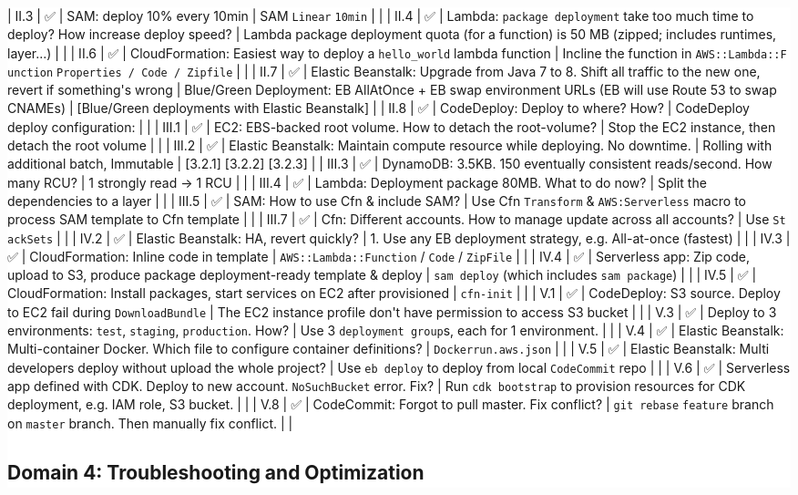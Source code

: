 | II.3  | ✅  | SAM: deploy 10% every 10min                                                                                | SAM `Linear` `10min`                                                                                 |                                                 |
| II.4  | ✅  | Lambda: `package deployment` take too much time to deploy? How increase deploy speed?                      | Lambda package deployment quota (for a function) is 50 MB (zipped; includes runtimes, layer...)      |                                                 |
| II.6  | ✅  | CloudFormation: Easiest way to deploy a `hello_world` lambda function                                      | Incline the function in `AWS::Lambda::Function` `Properties / Code / Zipfile`                        |                                                 |
| II.7  | ✅  | Elastic Beanstalk: Upgrade from Java 7 to 8. Shift all traffic to the new one, revert if something's wrong | Blue/Green Deployment: EB AllAtOnce + EB swap environment URLs (EB will use Route 53 to swap CNAMEs) | [Blue/Green deployments with Elastic Beanstalk] |
| II.8  | ✅  | CodeDeploy: Deploy to where? How?                                                                          | CodeDeploy deploy configuration:                                                                     |                                                 |
| III.1 | ✅  | EC2: EBS-backed root volume. How to detach the root-volume?                                                | Stop the EC2 instance, then detach the root volume                                                   |                                                 |
| III.2 | ✅  | Elastic Beanstalk: Maintain compute resource while deploying. No downtime.                                 | Rolling with additional batch, Immutable                                                             | [3.2.1] [3.2.2] [3.2.3]                         |
| III.3 | ✅  | DynamoDB: 3.5KB. 150 eventually consistent reads/second. How many RCU?                                     | 1 strongly read -> 1 RCU                                                                             |                                                 |
| III.4 | ✅  | Lambda: Deployment package 80MB. What to do now?                                                           | Split the dependencies to a layer                                                                    |                                                 |
| III.5 | ✅  | SAM: How to use Cfn & include SAM?                                                                         | Use Cfn `Transform` & `AWS:Serverless` macro to process SAM template to Cfn template                 |                                                 |
| III.7 | ✅  | Cfn: Different accounts. How to manage update across all accounts?                                         | Use `StackSets`                                                                                      |                                                 |
| IV.2  | ✅  | Elastic Beanstalk: HA, revert quickly?                                                                     | 1. Use any EB deployment strategy, e.g. All-at-once (fastest)                                        |                                                 |
| IV.3  | ✅  | CloudFormation: Inline code in template                                                                    | `AWS::Lambda::Function` / `Code` / `ZipFile`                                                         |                                                 |
| IV.4  | ✅  | Serverless app: Zip code, upload to S3, produce package deployment-ready template & deploy                 | `sam deploy` (which includes `sam package`)                                                          |                                                 |
| IV.5  | ✅  | CloudFormation: Install packages, start services on EC2 after provisioned                                  | `cfn-init`                                                                                           |                                                 |
| V.1   | ✅  | CodeDeploy: S3 source. Deploy to EC2 fail during `DownloadBundle`                                          | The EC2 instance profile don't have permission to access S3 bucket                                   |                                                 |
| V.3   | ✅  | Deploy to 3 environments: `test`, `staging`, `production`. How?                                            | Use 3 `deployment group`s, each for 1 environment.                                                   |                                                 |
| V.4   | ✅  | Elastic Beanstalk: Multi-container Docker. Which file to configure container definitions?                  | `Dockerrun.aws.json`                                                                                 |                                                 |
| V.5   | ✅  | Elastic Beanstalk: Multi developers deploy without upload the whole project?                               | Use `eb deploy` to deploy from local `CodeCommit` repo                                               |                                                 |
| V.6   | ✅  | Serverless app defined with CDK. Deploy to new account. `NoSuchBucket` error. Fix?                         | Run `cdk bootstrap` to provision resources for CDK deployment, e.g. IAM role, S3 bucket.             |                                                 |
| V.8   | ✅  | CodeCommit: Forgot to pull master. Fix conflict?                                                           | `git rebase` `feature` branch on `master` branch. Then manually fix conflict.                        |                                                 |

## Domain 4: Troubleshooting and Optimization
